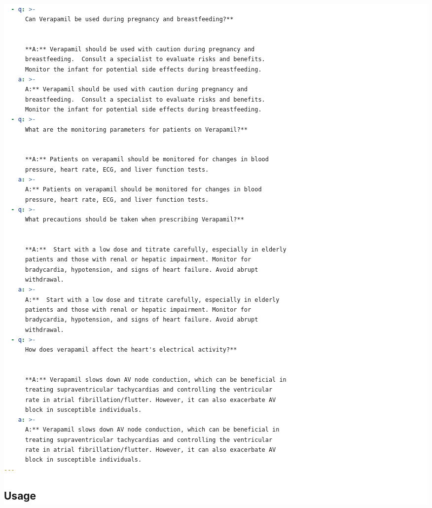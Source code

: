 ```yaml
  - q: >-
      Can Verapamil be used during pregnancy and breastfeeding?**


      **A:** Verapamil should be used with caution during pregnancy and
      breastfeeding.  Consult a specialist to evaluate risks and benefits.
      Monitor the infant for potential side effects during breastfeeding.
    a: >-
      A:** Verapamil should be used with caution during pregnancy and
      breastfeeding.  Consult a specialist to evaluate risks and benefits.
      Monitor the infant for potential side effects during breastfeeding.
  - q: >-
      What are the monitoring parameters for patients on Verapamil?**


      **A:** Patients on verapamil should be monitored for changes in blood
      pressure, heart rate, ECG, and liver function tests.
    a: >-
      A:** Patients on verapamil should be monitored for changes in blood
      pressure, heart rate, ECG, and liver function tests.
  - q: >-
      What precautions should be taken when prescribing Verapamil?**


      **A:**  Start with a low dose and titrate carefully, especially in elderly
      patients and those with renal or hepatic impairment. Monitor for
      bradycardia, hypotension, and signs of heart failure. Avoid abrupt
      withdrawal.
    a: >-
      A:**  Start with a low dose and titrate carefully, especially in elderly
      patients and those with renal or hepatic impairment. Monitor for
      bradycardia, hypotension, and signs of heart failure. Avoid abrupt
      withdrawal.
  - q: >-
      How does verapamil affect the heart's electrical activity?**


      **A:** Verapamil slows down AV node conduction, which can be beneficial in
      treating supraventricular tachycardias and controlling the ventricular
      rate in atrial fibrillation/flutter. However, it can also exacerbate AV
      block in susceptible individuals.
    a: >-
      A:** Verapamil slows down AV node conduction, which can be beneficial in
      treating supraventricular tachycardias and controlling the ventricular
      rate in atrial fibrillation/flutter. However, it can also exacerbate AV
      block in susceptible individuals.
---
```

## **Usage**
